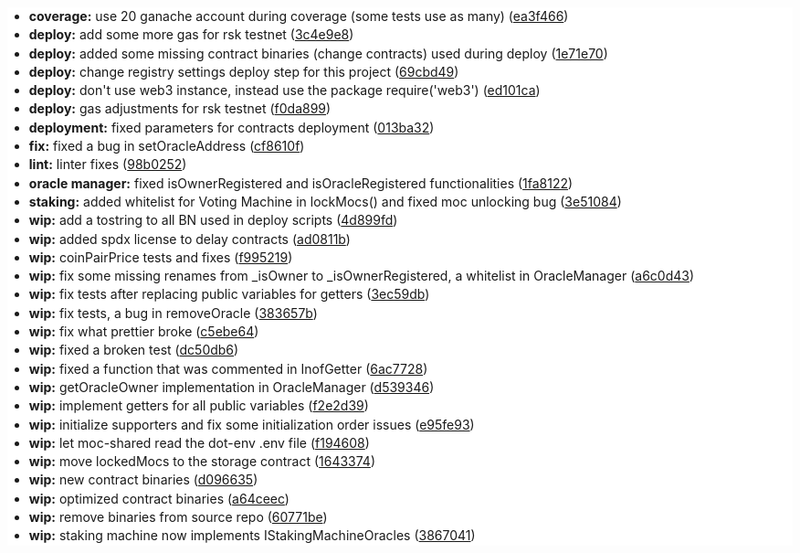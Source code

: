* **coverage:** use 20 ganache account during coverage (some tests use as many) ([ea3f466](https://github.com/money-on-chain/OMoC-Decentralized-Oracle/commit/ea3f4668f4f7f03decc07011437c7b6385ed3182))
* **deploy:** add some more gas for rsk testnet ([3c4e9e8](https://github.com/money-on-chain/OMoC-Decentralized-Oracle/commit/3c4e9e8d214f44d384b9de7f116895e6f98f1919))
* **deploy:** added some missing contract binaries (change contracts) used during deploy ([1e71e70](https://github.com/money-on-chain/OMoC-Decentralized-Oracle/commit/1e71e7000ab9b69c30f3c01a158427821b5f411f))
* **deploy:** change registry settings deploy step for this project ([69cbd49](https://github.com/money-on-chain/OMoC-Decentralized-Oracle/commit/69cbd49feaa99fe39fef212275820ad362647bf9))
* **deploy:** don't use web3 instance, instead use the package require('web3') ([ed101ca](https://github.com/money-on-chain/OMoC-Decentralized-Oracle/commit/ed101cae999e06ca1aec7d8a207eaba0163422db))
* **deploy:** gas adjustments for rsk testnet ([f0da899](https://github.com/money-on-chain/OMoC-Decentralized-Oracle/commit/f0da899134ca673eacb7f6adb07f62ee9f8e0380))
* **deployment:** fixed parameters for contracts deployment ([013ba32](https://github.com/money-on-chain/OMoC-Decentralized-Oracle/commit/013ba320bb92668eeaf0a4c44766c8e8367c9005))
* **fix:** fixed a bug in setOracleAddress ([cf8610f](https://github.com/money-on-chain/OMoC-Decentralized-Oracle/commit/cf8610f6db73ea2092d9fe097e6f5bb3dd6601fd))
* **lint:** linter fixes ([98b0252](https://github.com/money-on-chain/OMoC-Decentralized-Oracle/commit/98b02524da0fc587c8f6ad42b33bc34d054ef999))
* **oracle manager:** fixed isOwnerRegistered and isOracleRegistered functionalities ([1fa8122](https://github.com/money-on-chain/OMoC-Decentralized-Oracle/commit/1fa81227b705db866c440b9e0d9a407dcd80649e))
* **staking:** added whitelist for Voting Machine in lockMocs() and fixed moc unlocking bug ([3e51084](https://github.com/money-on-chain/OMoC-Decentralized-Oracle/commit/3e510846069ad5d874f0431c3bf9a239cd3314d4))
* **wip:** add a tostring to all BN used in deploy scripts ([4d899fd](https://github.com/money-on-chain/OMoC-Decentralized-Oracle/commit/4d899fdf46413e80cd11d69854efb8b3599636d8))
* **wip:** added spdx license to delay contracts ([ad0811b](https://github.com/money-on-chain/OMoC-Decentralized-Oracle/commit/ad0811b587faa2111e1a69e62f8a05702233009b))
* **wip:** coinPairPrice tests and fixes ([f995219](https://github.com/money-on-chain/OMoC-Decentralized-Oracle/commit/f995219daed1550ce1f8197c1db76c91174b0a80))
* **wip:** fix some missing renames from _isOwner to _isOwnerRegistered, a whitelist in OracleManager ([a6c0d43](https://github.com/money-on-chain/OMoC-Decentralized-Oracle/commit/a6c0d43ede08a8cfbeb4906945753d5d5252330d))
* **wip:** fix tests after replacing public variables for getters ([3ec59db](https://github.com/money-on-chain/OMoC-Decentralized-Oracle/commit/3ec59dbea98fe91e9a4a45d3320c225afa061e3b))
* **wip:** fix tests, a bug in removeOracle ([383657b](https://github.com/money-on-chain/OMoC-Decentralized-Oracle/commit/383657b88367fe5279e70975f5ab31585815b973))
* **wip:** fix what prettier broke ([c5ebe64](https://github.com/money-on-chain/OMoC-Decentralized-Oracle/commit/c5ebe64d58b17c4d3b18b2b70793a6ea4d3841c0))
* **wip:** fixed a broken test ([dc50db6](https://github.com/money-on-chain/OMoC-Decentralized-Oracle/commit/dc50db61f436ea3c12e0c14074e448fc0e4a3071))
* **wip:** fixed a function that was commented  in InofGetter ([6ac7728](https://github.com/money-on-chain/OMoC-Decentralized-Oracle/commit/6ac77281ed68dac1729dd3708c8063b091b5b34f))
* **wip:** getOracleOwner implementation in OracleManager ([d539346](https://github.com/money-on-chain/OMoC-Decentralized-Oracle/commit/d539346b4bd07ec490212185d6d0bbacc3985c55))
* **wip:** implement getters for all public variables ([f2e2d39](https://github.com/money-on-chain/OMoC-Decentralized-Oracle/commit/f2e2d397f0e866b3086f9f98acbba9885eb0ce37))
* **wip:** initialize supporters and fix some initialization order issues ([e95fe93](https://github.com/money-on-chain/OMoC-Decentralized-Oracle/commit/e95fe93fa91a46ec9bb5ddce71b2bbdba1d4307a))
* **wip:** let moc-shared read the dot-env .env file ([f194608](https://github.com/money-on-chain/OMoC-Decentralized-Oracle/commit/f19460863328259dfcb8a91b1ee00754500a9f17))
* **wip:** move lockedMocs to the storage contract ([1643374](https://github.com/money-on-chain/OMoC-Decentralized-Oracle/commit/1643374cff8e38aec4a3928429d0f52cdd8a54b1))
* **wip:** new contract binaries ([d096635](https://github.com/money-on-chain/OMoC-Decentralized-Oracle/commit/d096635e1f18859debb07af14f0edb2c86d7c970))
* **wip:** optimized contract binaries ([a64ceec](https://github.com/money-on-chain/OMoC-Decentralized-Oracle/commit/a64ceec9e19d46476a1a14b3705b93a2c573ec11))
* **wip:** remove binaries from source repo ([60771be](https://github.com/money-on-chain/OMoC-Decentralized-Oracle/commit/60771be5d0e4de1cc2f93c0834c217ff44c82589))
* **wip:** staking machine now implements IStakingMachineOracles ([3867041](https://github.com/money-on-chain/OMoC-Decentralized-Oracle/commit/3867041eac437b7eab495267a1d67a2aed5de441))